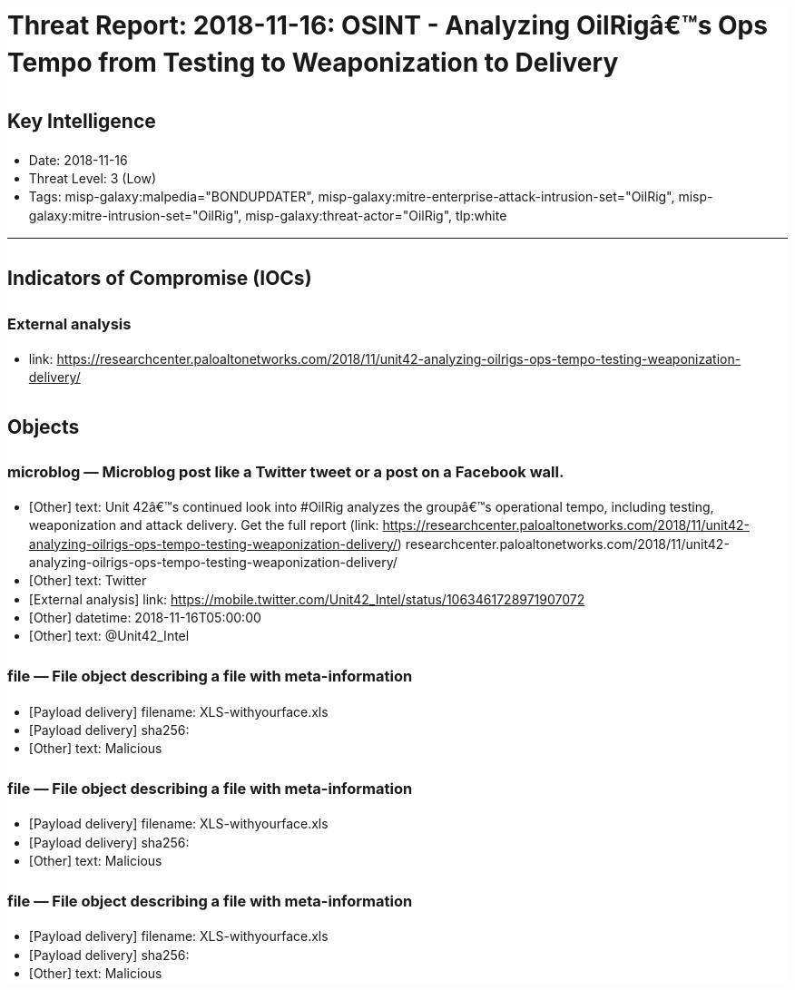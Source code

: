 # Threat Report: 2018-11-16: OSINT - Analyzing OilRigâ€™s Ops Tempo from Testing to Weaponization to Delivery


## Key Intelligence
* Date: 2018-11-16
* Threat Level: 3 (Low)
* Tags: misp-galaxy:malpedia="BONDUPDATER", misp-galaxy:mitre-enterprise-attack-intrusion-set="OilRig", misp-galaxy:mitre-intrusion-set="OilRig", misp-galaxy:threat-actor="OilRig", tlp:white

---

## Indicators of Compromise (IOCs)
### External analysis
* link: https://researchcenter.paloaltonetworks.com/2018/11/unit42-analyzing-oilrigs-ops-tempo-testing-weaponization-delivery/

## Objects
### microblog — Microblog post like a Twitter tweet or a post on a Facebook wall.
* [Other] text: Unit 42â€™s continued look into #OilRig analyzes the groupâ€™s operational tempo, including testing, weaponization and attack delivery. Get the full report (link: https://researchcenter.paloaltonetworks.com/2018/11/unit42-analyzing-oilrigs-ops-tempo-testing-weaponization-delivery/) researchcenter.paloaltonetworks.com/2018/11/unit42-analyzing-oilrigs-ops-tempo-testing-weaponization-delivery/
* [Other] text: Twitter
* [External analysis] link: https://mobile.twitter.com/Unit42_Intel/status/1063461728971907072
* [Other] datetime: 2018-11-16T05:00:00
* [Other] text: @Unit42_Intel

### file — File object describing a file with meta-information
* [Payload delivery] filename: XLS-withyourface.xls
* [Payload delivery] sha256: <sha256>
* [Other] text: Malicious

### file — File object describing a file with meta-information
* [Payload delivery] filename: XLS-withyourface.xls
* [Payload delivery] sha256: <sha256>
* [Other] text: Malicious

### file — File object describing a file with meta-information
* [Payload delivery] filename: XLS-withyourface.xls
* [Payload delivery] sha256: <sha256>
* [Other] text: Malicious
